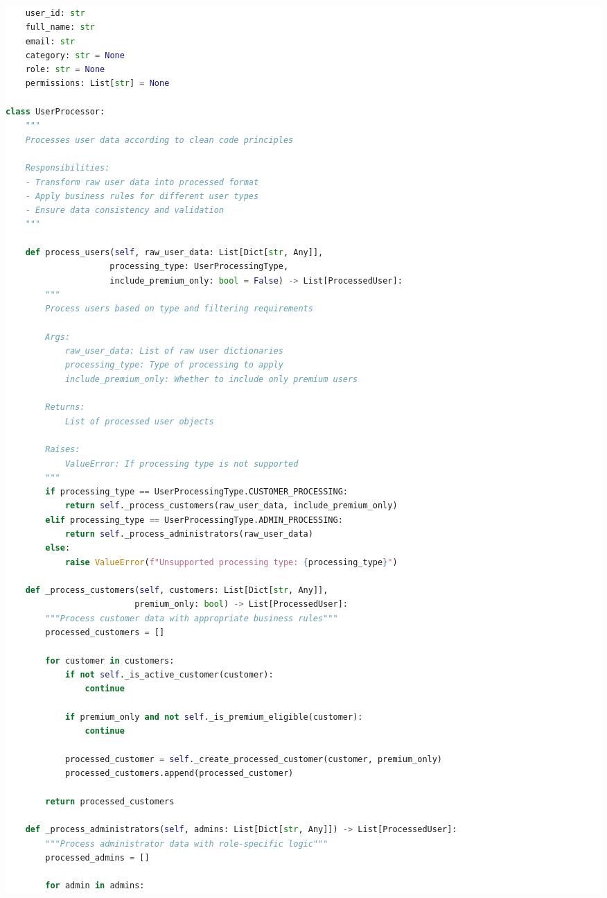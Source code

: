 ```python
    user_id: str
    full_name: str
    email: str
    category: str = None
    role: str = None
    permissions: List[str] = None

class UserProcessor:
    """
    Processes user data according to clean code principles

    Responsibilities:
    - Transform raw user data into processed format
    - Apply business rules for different user types
    - Ensure data consistency and validation
    """

    def process_users(self, raw_user_data: List[Dict[str, Any]],
                     processing_type: UserProcessingType,
                     include_premium_only: bool = False) -> List[ProcessedUser]:
        """
        Process users based on type and filtering requirements

        Args:
            raw_user_data: List of raw user dictionaries
            processing_type: Type of processing to apply
            include_premium_only: Whether to include only premium users

        Returns:
            List of processed user objects

        Raises:
            ValueError: If processing type is not supported
        """
        if processing_type == UserProcessingType.CUSTOMER_PROCESSING:
            return self._process_customers(raw_user_data, include_premium_only)
        elif processing_type == UserProcessingType.ADMIN_PROCESSING:
            return self._process_administrators(raw_user_data)
        else:
            raise ValueError(f"Unsupported processing type: {processing_type}")

    def _process_customers(self, customers: List[Dict[str, Any]],
                          premium_only: bool) -> List[ProcessedUser]:
        """Process customer data with appropriate business rules"""
        processed_customers = []

        for customer in customers:
            if not self._is_active_customer(customer):
                continue

            if premium_only and not self._is_premium_eligible(customer):
                continue

            processed_customer = self._create_processed_customer(customer, premium_only)
            processed_customers.append(processed_customer)

        return processed_customers

    def _process_administrators(self, admins: List[Dict[str, Any]]) -> List[ProcessedUser]:
        """Process administrator data with role-specific logic"""
        processed_admins = []

        for admin in admins:
```